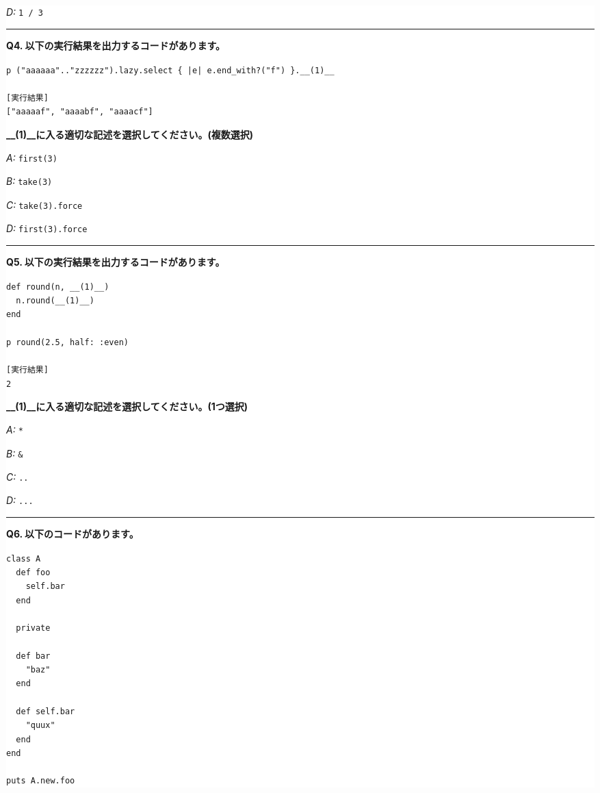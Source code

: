 *D:* `1 / 3`

-----------------------------------------------------------------

**Q4. 以下の実行結果を出力するコードがあります。** 

```
p ("aaaaaa".."zzzzzz").lazy.select { |e| e.end_with?("f") }.__(1)__

[実行結果]
["aaaaaf", "aaaabf", "aaaacf"]
```

**__(1)__に入る適切な記述を選択してください。(複数選択)**

*A:* `first(3)`

*B:* `take(3)`

*C:* `take(3).force`

*D:* `first(3).force`

-----------------------------------------------------------------

**Q5. 以下の実行結果を出力するコードがあります。**

```
def round(n, __(1)__)
  n.round(__(1)__)
end

p round(2.5, half: :even)

[実行結果]
2
```

**__(1)__に入る適切な記述を選択してください。(1つ選択)**

*A:* `*`

*B:* `&`

*C:* `..`

*D:* `...`

-----------------------------------------------------------------

**Q6. 以下のコードがあります。**

```
class A
  def foo
    self.bar
  end

  private

  def bar
    "baz"
  end

  def self.bar
    "quux"
  end
end

puts A.new.foo
```
